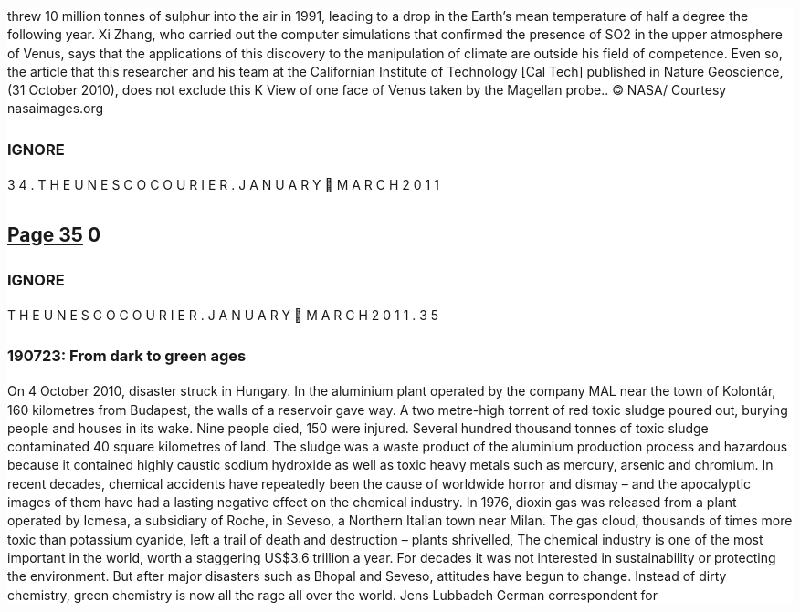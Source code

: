 threw 10 million tonnes of sulphur into
the air in 1991, leading to a drop in the
Earth’s mean temperature of half a
degree the following year.
Xi Zhang, who carried out the
computer simulations that confirmed
the presence of SO2 in the upper
atmosphere of Venus, says that the
applications of this discovery to the
manipulation of climate are outside his
field of competence. Even so, the article
that this researcher and his team at the
Californian Institute of Technology [Cal
Tech] published in Nature Geoscience,
(31 October 2010), does not exclude this
K View of one face of Venus taken by the Magellan
probe.. © NASA/ Courtesy nasaimages.org

### IGNORE

3 4 . T H E  U N E S C O  C O U R I E R  . J A N U A R Y  M A R C H  2 0 1 1

## [Page 35](https://demo.humlab.umu.se/courier/190645eng.pdf#page=35) 0

### IGNORE

T H E  U N E S C O  C O U R I E R  . J A N U A R Y  M A R C H  2 0 1 1 . 3 5

### 190723: From dark to green ages

On 4 October 2010, disaster struck in Hungary. In
the aluminium plant operated by the company
MAL near the town of Kolontár, 160 kilometres
from Budapest, the walls of a reservoir gave way.
A two metre-high torrent of red toxic sludge
poured out, burying people and houses in its
wake. Nine people died, 150 were injured.
Several hundred thousand tonnes of toxic sludge
contaminated 40 square kilometres of land. The
sludge was a waste product of the aluminium
production process and hazardous because it
contained highly caustic sodium hydroxide as
well as toxic heavy metals such as mercury,
arsenic and chromium. 
In recent decades, chemical accidents have
repeatedly been the cause of worldwide horror
and dismay – and the apocalyptic images of
them have had a lasting negative effect on the
chemical industry. In 1976, dioxin gas was
released from a plant operated by Icmesa, a
subsidiary of Roche, in Seveso, a Northern Italian
town near Milan. The gas cloud, thousands of
times more toxic than potassium cyanide, left a
trail of death and destruction – plants shrivelled,
The chemical industry is one of the most important in the world, worth
a staggering US$3.6 trillion a year. For decades it was not interested in
sustainability or protecting the environment. But after major disasters
such as Bhopal and Seveso, attitudes have begun to change. Instead of
dirty chemistry, green chemistry is now all the rage all over the world.
Jens Lubbadeh
German 
correspondent for 